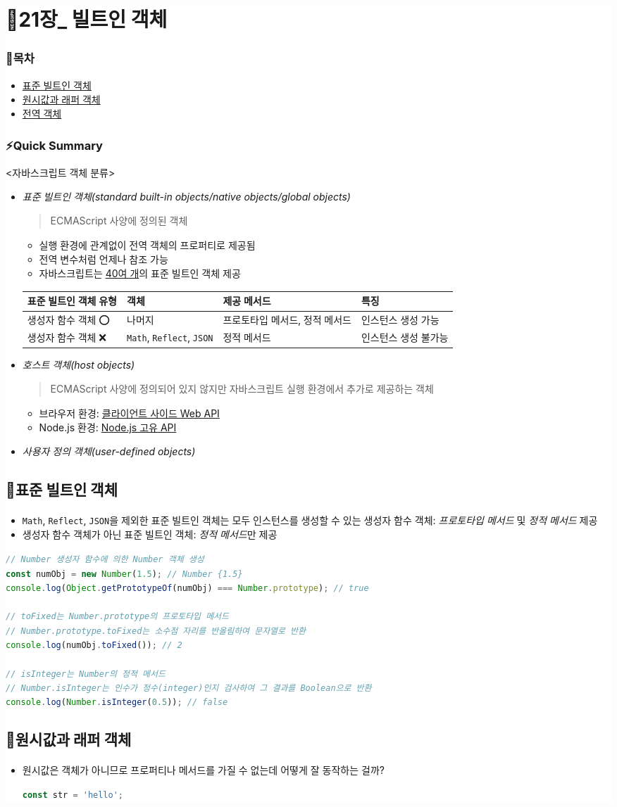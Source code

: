 # 📒21장_ 빌트인 객체
### 📑목차
- [표준 빌트인 객체](#표준-빌트인-객체)
- [원시값과 래퍼 객체](#원시값과-래퍼-객체)
- [전역 객체](#전역-객체)

### ⚡Quick Summary
<자바스크립트 객체 분류>
- *표준 빌트인 객체(standard built-in objects/native objects/global objects)*
    > ECMAScript 사양에 정의된 객체
    - 실행 환경에 관계없이 전역 객체의 프로퍼티로 제공됨
    - 전역 변수처럼 언제나 참조 가능
    - 자바스크립트는 [40여 개](https://developer.mozilla.org/ko/docs/Web/JavaScript/Reference/Global_Objects)의 표준 빌트인 객체 제공

    |표준 빌트인 객체 유형|객체|제공 메서드|특징|
    |--|--|--|--|
    |생성자 함수 객체 ⭕|나머지|프로토타입 메서드, 정적 메서드|인스턴스 생성 가능|
    |생성자 함수 객체 ❌|`Math`, `Reflect`, `JSON`|정적 메서드|인스턴스 생성 불가능|
- *호스트 객체(host objects)*
    > ECMAScript 사양에 정의되어 있지 않지만 자바스크립트 실행 환경에서 추가로 제공하는 객체
    - 브라우저 환경: [클라이언트 사이드 Web API](https://developer.mozilla.org/ko/docs/Web/API)
    - Node.js 환경: [Node.js 고유 API](https://nodejs.org/dist/latest/docs/api/repl.html)
- *사용자 정의 객체(user-defined objects)*

## 📌표준 빌트인 객체
- `Math`, `Reflect`, `JSON`을 제외한 표준 빌트인 객체는 모두 인스턴스를 생성할 수 있는 생성자 함수 객체: *프로토타입 메서드* 및 *정적 메서드* 제공
- 생성자 함수 객체가 아닌 표준 빌트인 객체: *정적 메서드*만 제공
```jsx
// Number 생성자 함수에 의한 Number 객체 생성
const numObj = new Number(1.5); // Number {1.5}
console.log(Object.getPrototypeOf(numObj) === Number.prototype); // true

// toFixed는 Number.prototype의 프로토타입 메서드
// Number.prototype.toFixed는 소수점 자리를 반올림하여 문자열로 반환
console.log(numObj.toFixed()); // 2

// isInteger는 Number의 정적 메서드
// Number.isInteger는 인수가 정수(integer)인지 검사하여 그 결과를 Boolean으로 반환
console.log(Number.isInteger(0.5)); // false
```

## 📌원시값과 래퍼 객체
- 원시값은 객체가 아니므로 프로퍼티나 메서드를 가질 수 없는데 어떻게 잘 동작하는 걸까?
    ```jsx
    const str = 'hello';
